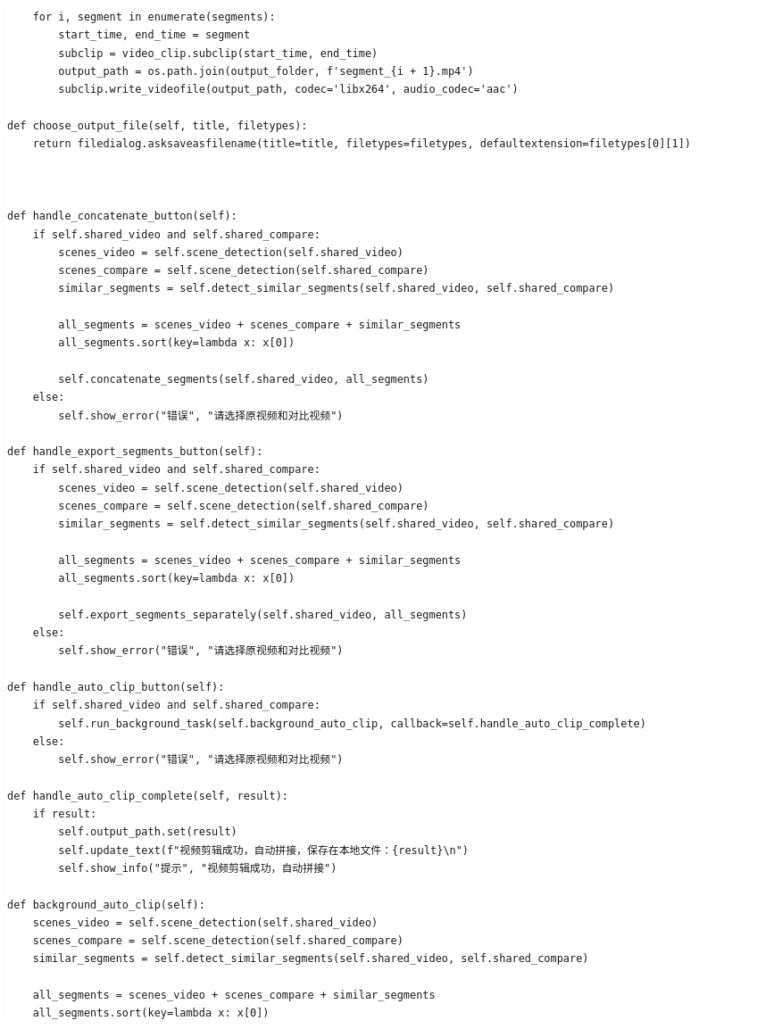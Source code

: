         for i, segment in enumerate(segments):
            start_time, end_time = segment
            subclip = video_clip.subclip(start_time, end_time)
            output_path = os.path.join(output_folder, f'segment_{i + 1}.mp4')
            subclip.write_videofile(output_path, codec='libx264', audio_codec='aac')

    def choose_output_file(self, title, filetypes):
        return filedialog.asksaveasfilename(title=title, filetypes=filetypes, defaultextension=filetypes[0][1])



    def handle_concatenate_button(self):
        if self.shared_video and self.shared_compare:
            scenes_video = self.scene_detection(self.shared_video)
            scenes_compare = self.scene_detection(self.shared_compare)
            similar_segments = self.detect_similar_segments(self.shared_video, self.shared_compare)

            all_segments = scenes_video + scenes_compare + similar_segments
            all_segments.sort(key=lambda x: x[0])

            self.concatenate_segments(self.shared_video, all_segments)
        else:
            self.show_error("错误", "请选择原视频和对比视频")

    def handle_export_segments_button(self):
        if self.shared_video and self.shared_compare:
            scenes_video = self.scene_detection(self.shared_video)
            scenes_compare = self.scene_detection(self.shared_compare)
            similar_segments = self.detect_similar_segments(self.shared_video, self.shared_compare)

            all_segments = scenes_video + scenes_compare + similar_segments
            all_segments.sort(key=lambda x: x[0])

            self.export_segments_separately(self.shared_video, all_segments)
        else:
            self.show_error("错误", "请选择原视频和对比视频")

    def handle_auto_clip_button(self):
        if self.shared_video and self.shared_compare:
            self.run_background_task(self.background_auto_clip, callback=self.handle_auto_clip_complete)
        else:
            self.show_error("错误", "请选择原视频和对比视频")

    def handle_auto_clip_complete(self, result):
        if result:
            self.output_path.set(result)
            self.update_text(f"视频剪辑成功，自动拼接，保存在本地文件：{result}\n")
            self.show_info("提示", "视频剪辑成功，自动拼接")

    def background_auto_clip(self):
        scenes_video = self.scene_detection(self.shared_video)
        scenes_compare = self.scene_detection(self.shared_compare)
        similar_segments = self.detect_similar_segments(self.shared_video, self.shared_compare)

        all_segments = scenes_video + scenes_compare + similar_segments
        all_segments.sort(key=lambda x: x[0])
